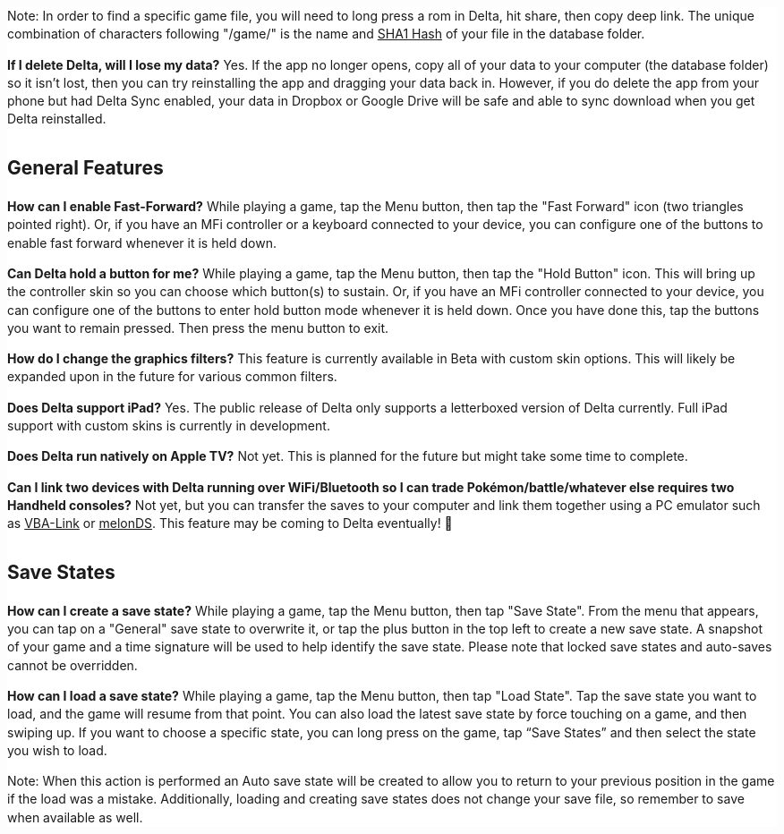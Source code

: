 Note: In order to find a specific game file, you will need to long press a rom in Delta, hit share, then copy deep link. The unique combination of characters following "/game/" is the name and [SHA1 Hash](https://en.wikipedia.org/wiki/SHA-1) of your file in the database folder.

**If I delete Delta, will I lose my data?** Yes. If the app no longer opens, copy all of your data to your computer \(the database folder\) so it isn’t lost, then you can try reinstalling the app and dragging your data back in. However, if you do delete the app from your phone but had Delta Sync enabled, your data in Dropbox or Google Drive will be safe and able to sync download when you get Delta reinstalled.

## General Features

**How can I enable Fast-Forward?** While playing a game, tap the Menu button, then tap the "Fast Forward" icon \(two triangles pointed right\). Or, if you have an MFi controller or a keyboard connected to your device, you can configure one of the buttons to enable fast forward whenever it is held down.

**Can Delta hold a button for me?** While playing a game, tap the Menu button, then tap the "Hold Button" icon. This will bring up the controller skin so you can choose which button\(s\) to sustain. Or, if you have an MFi controller connected to your device, you can configure one of the buttons to enter hold button mode whenever it is held down. Once you have done this, tap the buttons you want to remain pressed. Then press the menu button to exit.

**How do I change the graphics filters?** This feature is currently available in Beta with custom skin options. This will likely be expanded upon in the future for various common filters.

**Does Delta support iPad?** Yes. The public release of Delta only supports a letterboxed version of Delta currently. Full iPad support with custom skins is currently in development.

**Does Delta run natively on Apple TV?** Not yet. This is planned for the future but might take some time to complete.

**Can I link two devices with Delta running over WiFi/Bluetooth so I can trade Pokémon/battle/whatever else requires two Handheld consoles?** Not yet, but you can transfer the saves to your computer and link them together using a PC emulator such as [VBA-Link](http://www.vbalink.info/download-gba-emulator.htm) or [melonDS](http://melonds.kuribo64.net/). This feature may be coming to Delta eventually! 🤞

## Save States

**How can I create a save state?** While playing a game, tap the Menu button, then tap "Save State". From the menu that appears, you can tap on a "General" save state to overwrite it, or tap the plus button in the top left to create a new save state. A snapshot of your game and a time signature will be used to help identify the save state. Please note that locked save states and auto-saves cannot be overridden.

**How can I load a save state?** While playing a game, tap the Menu button, then tap "Load State". Tap the save state you want to load, and the game will resume from that point. You can also load the latest save state by force touching on a game, and then swiping up. If you want to choose a specific state, you can long press on the game, tap “Save States” and then select the state you wish to load.

Note: When this action is performed an Auto save state will be created to allow you to return to your previous position in the game if the load was a mistake. Additionally, loading and creating save states does not change your save file, so remember to save when available as well.
